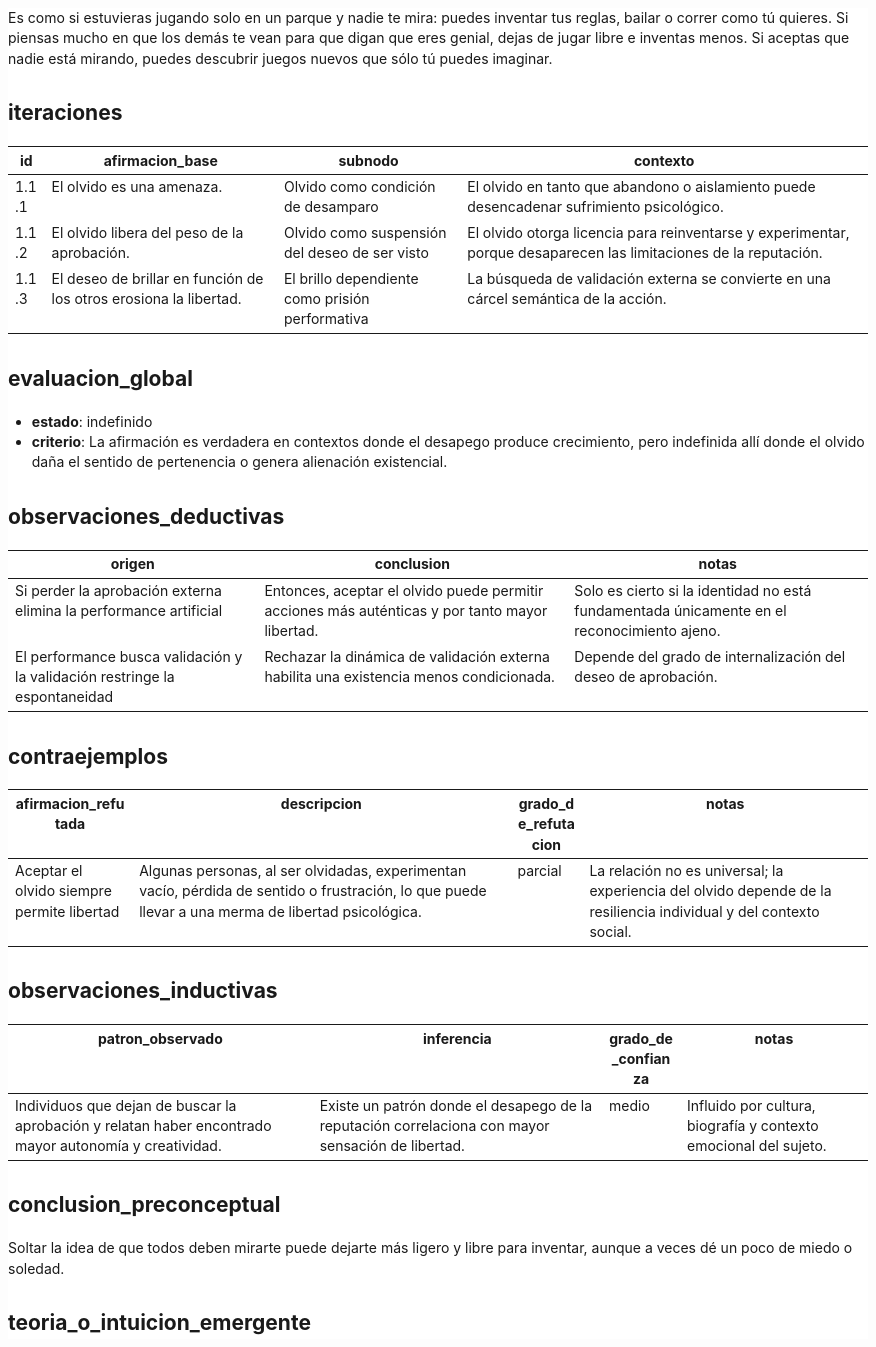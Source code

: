 Es como si estuvieras jugando solo en un parque y nadie te mira: puedes inventar tus reglas, bailar o correr como tú quieres. Si piensas mucho en que los demás te vean para que digan que eres genial, dejas de jugar libre e inventas menos. Si aceptas que nadie está mirando, puedes descubrir juegos nuevos que sólo tú puedes imaginar.

## iteraciones

| id | afirmacion_base | subnodo | contexto |
| --- | --- | --- | --- |
| 1.1.1 | El olvido es una amenaza. | Olvido como condición de desamparo | El olvido en tanto que abandono o aislamiento puede desencadenar sufrimiento psicológico. |
| 1.1.2 | El olvido libera del peso de la aprobación. | Olvido como suspensión del deseo de ser visto | El olvido otorga licencia para reinventarse y experimentar, porque desaparecen las limitaciones de la reputación. |
| 1.1.3 | El deseo de brillar en función de los otros erosiona la libertad. | El brillo dependiente como prisión performativa | La búsqueda de validación externa se convierte en una cárcel semántica de la acción. |

## evaluacion_global

- **estado**: indefinido
- **criterio**: La afirmación es verdadera en contextos donde el desapego produce crecimiento, pero indefinida allí donde el olvido daña el sentido de pertenencia o genera alienación existencial.

## observaciones_deductivas

| origen | conclusion | notas |
| --- | --- | --- |
| Si perder la aprobación externa elimina la performance artificial | Entonces, aceptar el olvido puede permitir acciones más auténticas y por tanto mayor libertad. | Solo es cierto si la identidad no está fundamentada únicamente en el reconocimiento ajeno. |
| El performance busca validación y la validación restringe la espontaneidad | Rechazar la dinámica de validación externa habilita una existencia menos condicionada. | Depende del grado de internalización del deseo de aprobación. |

## contraejemplos

| afirmacion_refutada | descripcion | grado_de_refutacion | notas |
| --- | --- | --- | --- |
| Aceptar el olvido siempre permite libertad | Algunas personas, al ser olvidadas, experimentan vacío, pérdida de sentido o frustración, lo que puede llevar a una merma de libertad psicológica. | parcial | La relación no es universal; la experiencia del olvido depende de la resiliencia individual y del contexto social. |

## observaciones_inductivas

| patron_observado | inferencia | grado_de_confianza | notas |
| --- | --- | --- | --- |
| Individuos que dejan de buscar la aprobación y relatan haber encontrado mayor autonomía y creatividad. | Existe un patrón donde el desapego de la reputación correlaciona con mayor sensación de libertad. | medio | Influido por cultura, biografía y contexto emocional del sujeto. |

## conclusion_preconceptual

Soltar la idea de que todos deben mirarte puede dejarte más ligero y libre para inventar, aunque a veces dé un poco de miedo o soledad.

## teoria_o_intuicion_emergente
